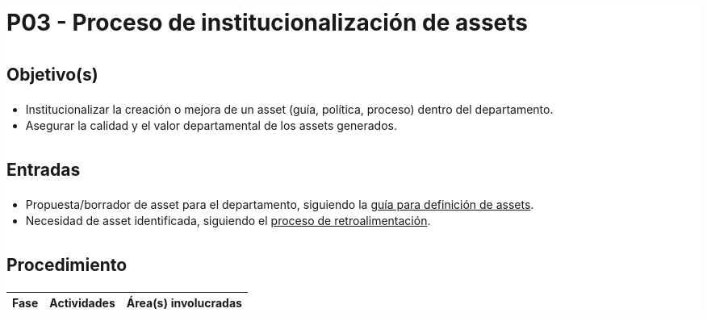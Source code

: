 # P03 - Proceso de institucionalización de assets

## Objetivo(s)

- Institucionalizar la creación o mejora de un asset (guía, política, proceso) dentro del departamento.
- Asegurar la calidad y el valor departamental de los assets generados.

## Entradas

- Propuesta/borrador de asset para el departamento, siguiendo la [guía para definición de assets](https://taro-it.github.io/docs/guias/G02-guia-definicion-assets).
- Necesidad de asset identificada, siguiendo el [proceso de retroalimentación](https://taro-it.github.io/docs/procesos/P19-proceso-atender-retro).

## Procedimiento

| Fase            |                                                                                                                                                                                                                                                                                                                                                                                                                                                                                                                                                                                                                                                                                                                                                                                                                                                                                                                                                                                                                      Actividades                                                                                                                                                                                                                                                                                                                                                                                                                                                                                                                                                                                                                                                                                                                                                                                                                                                                                                                                                                                                                      | Área(s) involucradas                                                                                                                                    |
| --------------- | :---------------------------------------------------------------------------------------------------------------------------------------------------------------------------------------------------------------------------------------------------------------------------------------------------------------------------------------------------------------------------------------------------------------------------------------------------------------------------------------------------------------------------------------------------------------------------------------------------------------------------------------------------------------------------------------------------------------------------------------------------------------------------------------------------------------------------------------------------------------------------------------------------------------------------------------------------------------------------------------------------------------------------------------------------------------------------------------------------------------------------------------------------------------------------------------------------------------------------------------------------------------------------------------------------------------------------------------------------------------------------------------------------------------------------------------------------------------------------------------------------------------------------------------------------------------------------------------------------------------------------------------------------------------------------------------------------------------------------------------------------------------------------------------------------------------------------------------------------------------------------------------------------------------------------------------------------------------------------------------------------------------------------------------------------: | ------------------------------------------------------------------------------------------------------------------------------------------------------- |